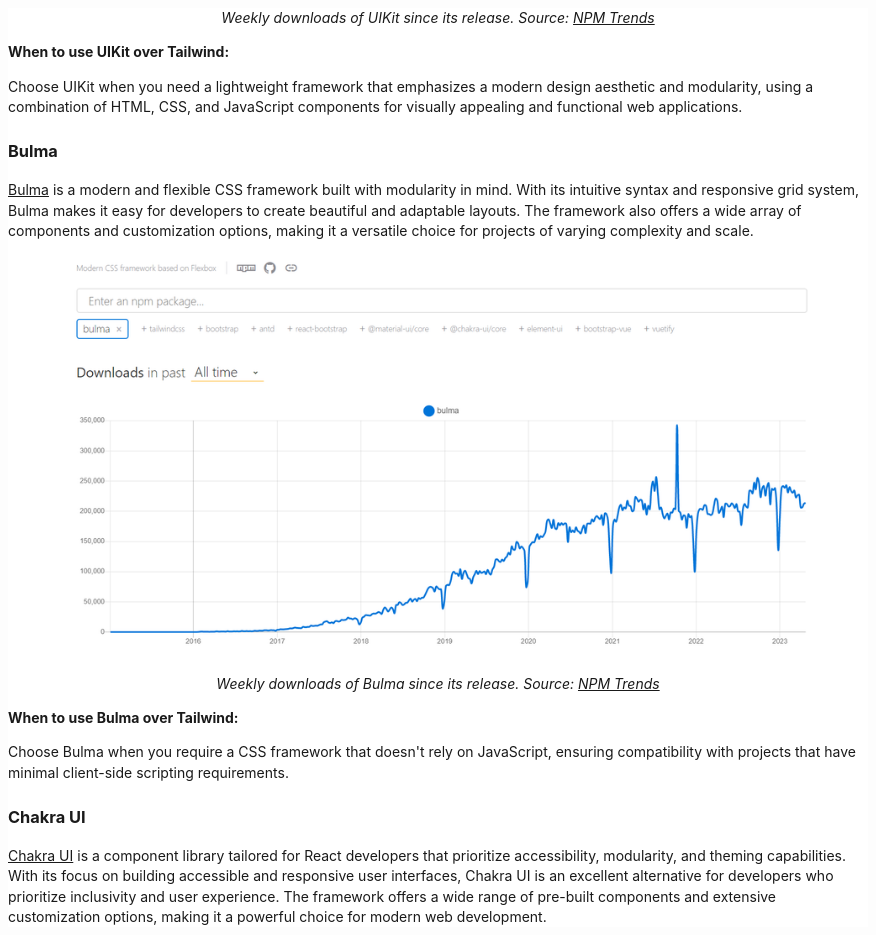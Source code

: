 <p style="text-align: center">
<em>Weekly downloads of UIKit since its release. Source: <a href="https://npmtrends.com/uikit">NPM Trends</a></em></p>

**When to use UIKit over Tailwind:**

Choose UIKit when you need a lightweight framework that emphasizes a modern design aesthetic and modularity, using a combination of HTML, CSS, and JavaScript components for visually appealing and functional web applications.

### Bulma

[Bulma](https://bulma.io/) is a modern and flexible CSS framework built with modularity in mind. With its intuitive syntax and responsive grid system, Bulma makes it easy for developers to create beautiful and adaptable layouts. The framework also offers a wide array of components and customization options, making it a versatile choice for projects of varying complexity and scale.

![Graph showing all time weekly downloads of Bulma on NPM Trends](./images/bulma.png)

<p style="text-align: center">
<em>Weekly downloads of Bulma since its release. Source: <a href="https://npmtrends.com/bulma">NPM Trends</a></em></p>

**When to use Bulma over Tailwind:**

Choose Bulma when you require a CSS framework that doesn't rely on JavaScript, ensuring compatibility with projects that have minimal client-side scripting requirements.

### Chakra UI

[Chakra UI](https://chakra-ui.com/) is a component library tailored for React developers that prioritize accessibility, modularity, and theming capabilities. With its focus on building accessible and responsive user interfaces, Chakra UI is an excellent alternative for developers who prioritize inclusivity and user experience. The framework offers a wide range of pre-built components and extensive customization options, making it a powerful choice for modern web development.
